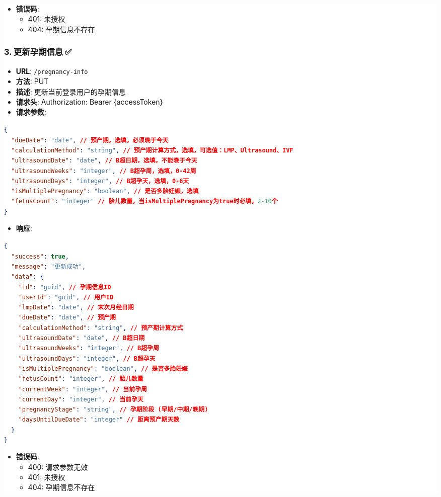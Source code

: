 - **错误码**:
  - 401: 未授权
  - 404: 孕期信息不存在

### 3. 更新孕期信息 ✅

- **URL**: `/pregnancy-info`
- **方法**: PUT
- **描述**: 更新当前登录用户的孕期信息
- **请求头**: Authorization: Bearer {accessToken}
- **请求参数**:

```json
{
  "dueDate": "date", // 预产期，选填，必须晚于今天
  "calculationMethod": "string", // 预产期计算方式，选填，可选值：LMP、Ultrasound、IVF
  "ultrasoundDate": "date", // B超日期，选填，不能晚于今天
  "ultrasoundWeeks": "integer", // B超孕周，选填，0-42周
  "ultrasoundDays": "integer", // B超孕天，选填，0-6天
  "isMultiplePregnancy": "boolean", // 是否多胎妊娠，选填
  "fetusCount": "integer" // 胎儿数量，当isMultiplePregnancy为true时必填，2-10个
}
```

- **响应**:

```json
{
  "success": true,
  "message": "更新成功",
  "data": {
    "id": "guid", // 孕期信息ID
    "userId": "guid", // 用户ID
    "lmpDate": "date", // 末次月经日期
    "dueDate": "date", // 预产期
    "calculationMethod": "string", // 预产期计算方式
    "ultrasoundDate": "date", // B超日期
    "ultrasoundWeeks": "integer", // B超孕周
    "ultrasoundDays": "integer", // B超孕天
    "isMultiplePregnancy": "boolean", // 是否多胎妊娠
    "fetusCount": "integer", // 胎儿数量
    "currentWeek": "integer", // 当前孕周
    "currentDay": "integer", // 当前孕天
    "pregnancyStage": "string", // 孕期阶段 (早期/中期/晚期)
    "daysUntilDueDate": "integer" // 距离预产期天数
  }
}
```

- **错误码**:
  - 400: 请求参数无效
  - 401: 未授权
  - 404: 孕期信息不存在
